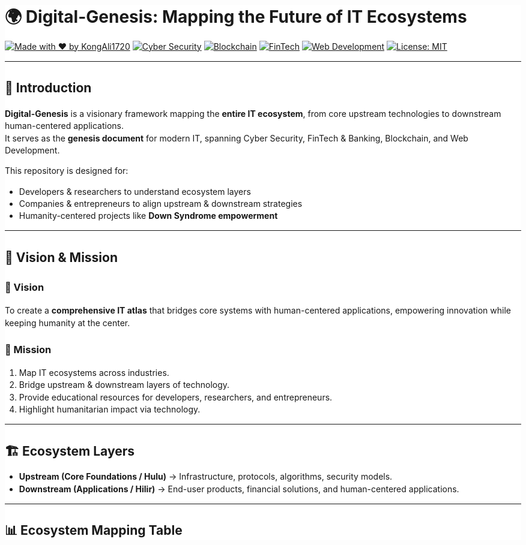# 🌍 Digital-Genesis: Mapping the Future of IT Ecosystems

[![Made with ❤️ by KongAli1720](https://img.shields.io/badge/Made%20with%20❤️-KongAli1720-orange)](https://github.com/kongali1720)
[![Cyber Security](https://img.shields.io/badge/Focus-Cyber%20Security-blue)](#)
[![Blockchain](https://img.shields.io/badge/Focus-Blockchain-green)](#)
[![FinTech](https://img.shields.io/badge/Focus-FinTech-yellow)](#)
[![Web Development](https://img.shields.io/badge/Focus-Web%20Development-purple)](#)
[![License: MIT](https://img.shields.io/badge/License-MIT-lightgrey.svg)](LICENSE)

---

## 📖 Introduction

**Digital-Genesis** is a visionary framework mapping the **entire IT ecosystem**, from core upstream technologies to downstream human-centered applications.  
It serves as the **genesis document** for modern IT, spanning Cyber Security, FinTech & Banking, Blockchain, and Web Development.

This repository is designed for:
- Developers & researchers to understand ecosystem layers  
- Companies & entrepreneurs to align upstream & downstream strategies  
- Humanity-centered projects like **Down Syndrome empowerment**  

---

## 🌌 Vision & Mission

### 🚀 Vision
To create a **comprehensive IT atlas** that bridges core systems with human-centered applications, empowering innovation while keeping humanity at the center.

### 🎯 Mission
1. Map IT ecosystems across industries.  
2. Bridge upstream & downstream layers of technology.  
3. Provide educational resources for developers, researchers, and entrepreneurs.  
4. Highlight humanitarian impact via technology.

---

## 🏗️ Ecosystem Layers

- **Upstream (Core Foundations / Hulu)** → Infrastructure, protocols, algorithms, security models.  
- **Downstream (Applications / Hilir)** → End-user products, financial solutions, and human-centered applications.

---

## 📊 Ecosystem Mapping Table
